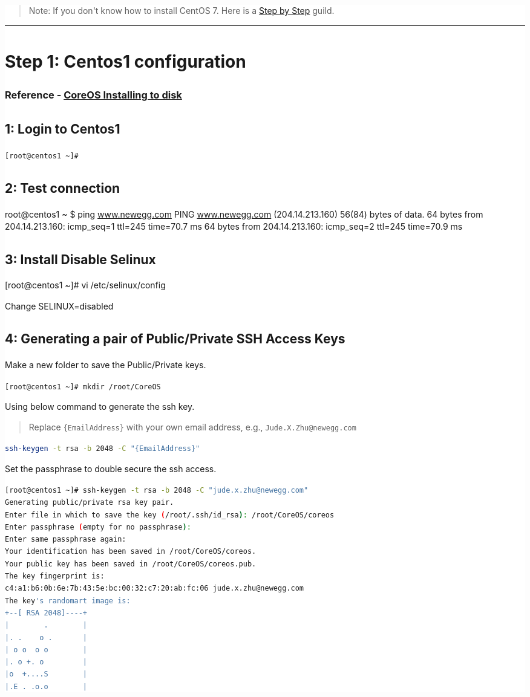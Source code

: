 
> Note: If you don't know how to install CentOS 7. Here is a [Step by Step](https://www.howtoforge.com/tutorial/centos-7-minimal-server/) guild.

---
# Step 1: Centos1 configuration

### Reference - [CoreOS Installing to disk](https://coreos.com/os/docs/latest/installing-to-disk.html)


## 1: Login to Centos1

```bash
[root@centos1 ~]#
```

## 2: Test connection

root@centos1 ~ $ ping www.newegg.com
PING www.newegg.com (204.14.213.160) 56(84) bytes of data.
64 bytes from 204.14.213.160: icmp_seq=1 ttl=245 time=70.7 ms
64 bytes from 204.14.213.160: icmp_seq=2 ttl=245 time=70.9 ms


## 3: Install Disable Selinux

[root@centos1 ~]# vi /etc/selinux/config

Change SELINUX=disabled


## 4: Generating a pair of Public/Private SSH Access Keys

Make a new folder to save the Public/Private keys.

```bash
[root@centos1 ~]# mkdir /root/CoreOS
```

Using below command to generate the ssh key.

> Replace `{EmailAddress}` with your own email address, e.g., `Jude.X.Zhu@newegg.com`

```bash
ssh-keygen -t rsa -b 2048 -C "{EmailAddress}"
```
Set the passphrase to double secure the ssh access.  

```bash
[root@centos1 ~]# ssh-keygen -t rsa -b 2048 -C "jude.x.zhu@newegg.com"
Generating public/private rsa key pair.
Enter file in which to save the key (/root/.ssh/id_rsa): /root/CoreOS/coreos
Enter passphrase (empty for no passphrase): 
Enter same passphrase again: 
Your identification has been saved in /root/CoreOS/coreos.
Your public key has been saved in /root/CoreOS/coreos.pub.
The key fingerprint is:
c4:a1:b6:0b:6e:7b:43:5e:bc:00:32:c7:20:ab:fc:06 jude.x.zhu@newegg.com
The key's randomart image is:
+--[ RSA 2048]----+
|        .        |
|. .    o .       |
| o o  o o        |
|. o +. o         |
|o  +....S        |
|.E . .o.o        |
```